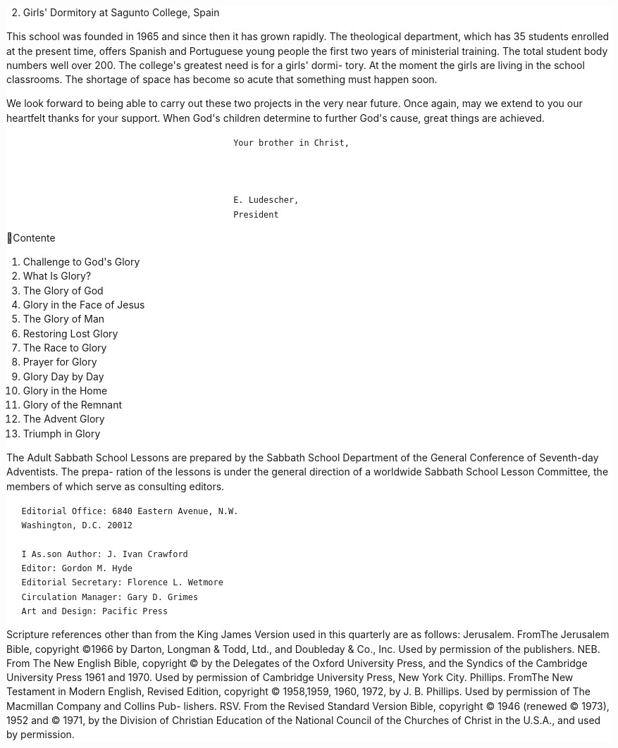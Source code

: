 

2.   Girls' Dormitory at Sagunto College, Spain

This school was founded in 1965 and since then it has grown rapidly.
The theological department, which has 35 students enrolled at the
present time, offers Spanish and Portuguese young people the first
two years of ministerial training. The total student body numbers
well over 200. The college's greatest need is for a girls' dormi-
tory. At the moment the girls are living in the school classrooms.
The shortage of space has become so acute that something must happen
soon.


We look forward to being able to carry out these two projects in the
very near future. Once again, may we extend to you our heartfelt
thanks for your support. When God's children determine to further
God's cause, great things are achieved.


                                                 Your brother in Christ,



                                                 E. Ludescher,
                                                 President
Contente
1.   Challenge to God's Glory
2.   What Is Glory?
3.   The Glory of God
4.   Glory in the Face of Jesus
5.   The Glory of Man
6.   Restoring Lost Glory
7.   The Race to Glory
8.   Prayer for Glory
9.   Glory Day by Day
10.   Glory in the Home
11.   Glory of the Remnant
12.   The Advent Glory
13.   Triumph in Glory

The Adult Sabbath School Lessons are prepared by the Sabbath School
Department of the General Conference of Seventh-day Adventists. The prepa-
ration of the lessons is under the general direction of a worldwide Sabbath
School Lesson Committee, the members of which serve as consulting editors.

       Editorial Office: 6840 Eastern Avenue, N.W.
       Washington, D.C. 20012

       I As.son Author: J. Ivan Crawford
       Editor: Gordon M. Hyde
       Editorial Secretary: Florence L. Wetmore
       Circulation Manager: Gary D. Grimes
       Art and Design: Pacific Press


   Scripture references other than from the King James Version used in this quarterly are as follows:
   Jerusalem. FromThe Jerusalem Bible, copyright ©1966 by Darton, Longman & Todd, Ltd., and
Doubleday & Co., Inc. Used by permission of the publishers.
   NEB. From The New English Bible, copyright © by the Delegates of the Oxford University
Press, and the Syndics of the Cambridge University Press 1961 and 1970. Used by permission of
Cambridge University Press, New York City.
   Phillips. FromThe New Testament in Modern English, Revised Edition, copyright © 1958,1959,
1960, 1972, by J. B. Phillips. Used by permission of The Macmillan Company and Collins Pub-
lishers.
   RSV. From the Revised Standard Version Bible, copyright © 1946 (renewed © 1973), 1952 and ©
1971, by the Division of Christian Education of the National Council of the Churches of Christ in the
U.S.A., and used by permission.
